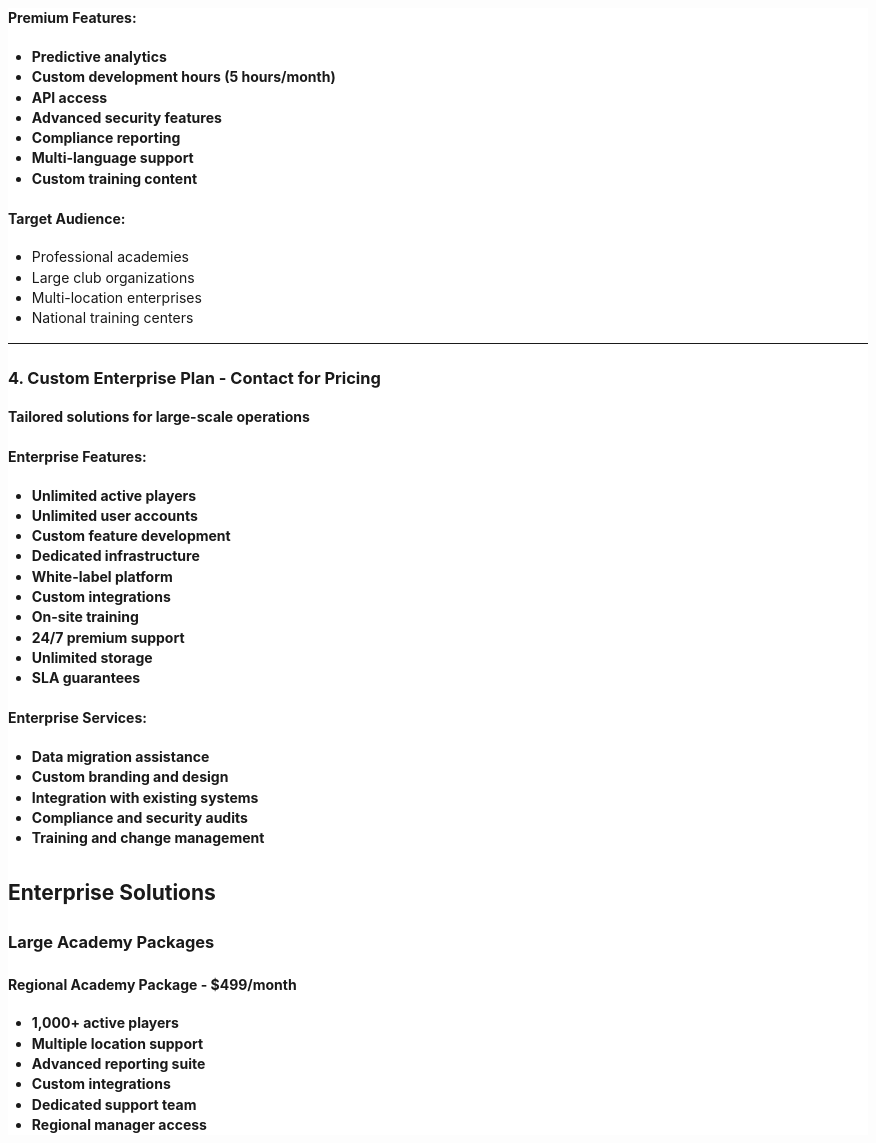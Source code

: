 #### Premium Features:
- **Predictive analytics**
- **Custom development hours (5 hours/month)**
- **API access**
- **Advanced security features**
- **Compliance reporting**
- **Multi-language support**
- **Custom training content**

#### Target Audience:
- Professional academies
- Large club organizations
- Multi-location enterprises
- National training centers

---

### 4. Custom Enterprise Plan - Contact for Pricing
**Tailored solutions for large-scale operations**

#### Enterprise Features:
- **Unlimited active players**
- **Unlimited user accounts**
- **Custom feature development**
- **Dedicated infrastructure**
- **White-label platform**
- **Custom integrations**
- **On-site training**
- **24/7 premium support**
- **Unlimited storage**
- **SLA guarantees**

#### Enterprise Services:
- **Data migration assistance**
- **Custom branding and design**
- **Integration with existing systems**
- **Compliance and security audits**
- **Training and change management**

## Enterprise Solutions

### Large Academy Packages

#### Regional Academy Package - $499/month
- **1,000+ active players**
- **Multiple location support**
- **Advanced reporting suite**
- **Custom integrations**
- **Dedicated support team**
- **Regional manager access**
